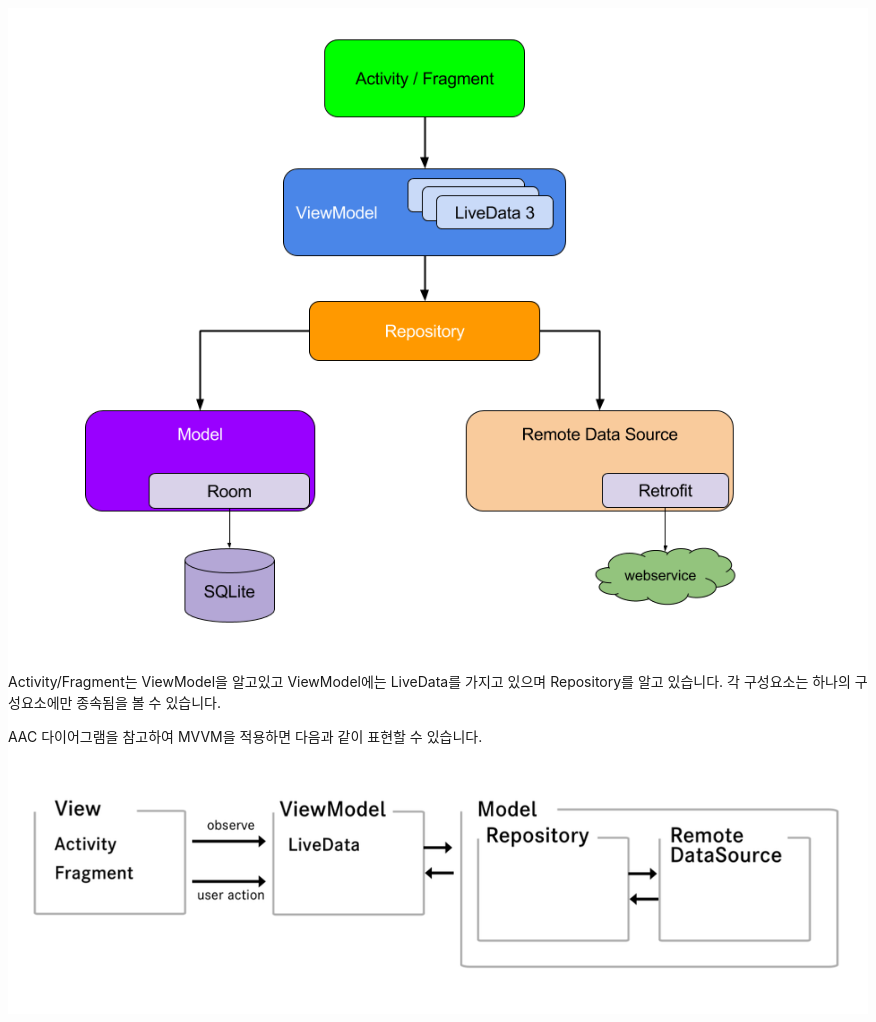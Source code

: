 ![image1_1](/assets/img/aac-mvvm/image1_1.png)

Activity/Fragment는 ViewModel을 알고있고 ViewModel에는 LiveData를 가지고 있으며 Repository를 알고 있습니다. 각 구성요소는 하나의 구성요소에만 종속됨을 볼 수 있습니다.

AAC 다이어그램을 참고하여 MVVM을 적용하면 다음과 같이 표현할 수 있습니다.

![image1_2](/assets/img/aac-mvvm/image1_2.png)
